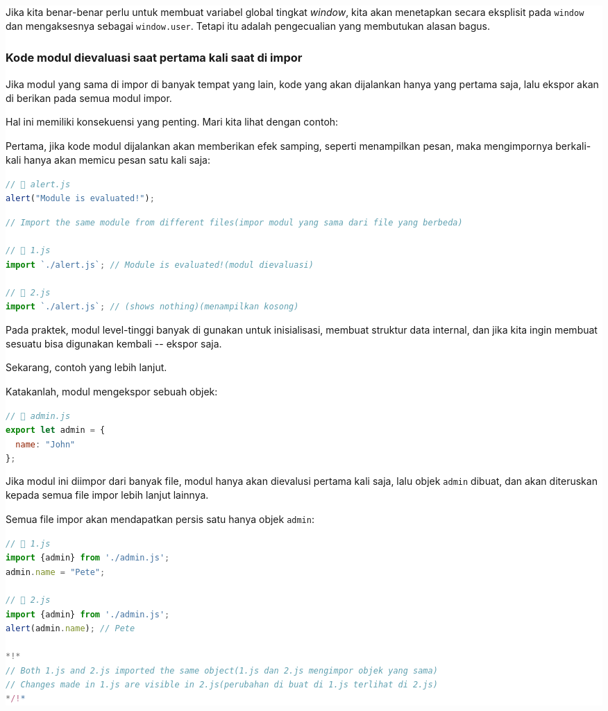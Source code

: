 Jika kita benar-benar perlu untuk membuat variabel global tingkat *window*, kita akan menetapkan secara eksplisit pada `window` dan mengaksesnya sebagai `window.user`. Tetapi itu adalah pengecualian yang membutukan alasan bagus. 

### Kode modul dievaluasi saat pertama kali saat di impor

Jika modul yang sama di impor di banyak tempat yang lain, kode yang akan dijalankan hanya yang pertama saja, lalu ekspor akan di berikan pada semua modul impor.

Hal ini memiliki konsekuensi yang penting. Mari kita lihat dengan contoh:

Pertama, jika kode modul dijalankan akan memberikan efek samping, seperti menampilkan pesan, maka mengimpornya berkali-kali hanya akan memicu pesan satu kali saja: 

```js
// 📁 alert.js
alert("Module is evaluated!");
```

```js
// Import the same module from different files(impor modul yang sama dari file yang berbeda)

// 📁 1.js
import `./alert.js`; // Module is evaluated!(modul dievaluasi)

// 📁 2.js
import `./alert.js`; // (shows nothing)(menampilkan kosong)
```

Pada praktek, modul level-tinggi banyak di gunakan untuk inisialisasi, membuat struktur data internal, dan jika kita ingin membuat sesuatu bisa digunakan kembali -- ekspor saja.

Sekarang, contoh yang lebih lanjut.

Katakanlah, modul mengekspor sebuah objek:

```js
// 📁 admin.js
export let admin = {
  name: "John"
};
```

Jika modul ini diimpor dari banyak file, modul hanya akan dievalusi pertama kali saja, lalu objek `admin` dibuat, dan akan diteruskan kepada semua file impor lebih lanjut lainnya.

Semua file impor akan mendapatkan persis satu hanya objek `admin`:

```js
// 📁 1.js
import {admin} from './admin.js';
admin.name = "Pete";

// 📁 2.js
import {admin} from './admin.js';
alert(admin.name); // Pete

*!*
// Both 1.js and 2.js imported the same object(1.js dan 2.js mengimpor objek yang sama)
// Changes made in 1.js are visible in 2.js(perubahan di buat di 1.js terlihat di 2.js)
*/!*
```
